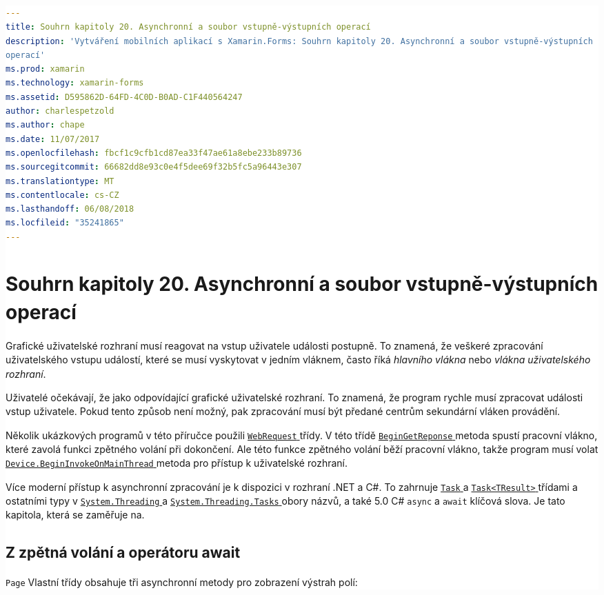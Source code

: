 ```yaml
---
title: Souhrn kapitoly 20. Asynchronní a soubor vstupně-výstupních operací
description: 'Vytváření mobilních aplikací s Xamarin.Forms: Souhrn kapitoly 20. Asynchronní a soubor vstupně-výstupních operací'
ms.prod: xamarin
ms.technology: xamarin-forms
ms.assetid: D595862D-64FD-4C0D-B0AD-C1F440564247
author: charlespetzold
ms.author: chape
ms.date: 11/07/2017
ms.openlocfilehash: fbcf1c9cfb1cd87ea33f47ae61a8ebe233b89736
ms.sourcegitcommit: 66682dd8e93c0e4f5dee69f32b5fc5a96443e307
ms.translationtype: MT
ms.contentlocale: cs-CZ
ms.lasthandoff: 06/08/2018
ms.locfileid: "35241865"
---
```

# <a name="summary-of-chapter-20-async-and-file-io"></a>Souhrn kapitoly 20. Asynchronní a soubor vstupně-výstupních operací

 Grafické uživatelské rozhraní musí reagovat na vstup uživatele události postupně. To znamená, že veškeré zpracování uživatelského vstupu událostí, které se musí vyskytovat v jedním vláknem, často říká *hlavního vlákna* nebo *vlákna uživatelského rozhraní*.

Uživatelé očekávají, že jako odpovídající grafické uživatelské rozhraní. To znamená, že program rychle musí zpracovat události vstup uživatele. Pokud tento způsob není možný, pak zpracování musí být předané centrům sekundární vláken provádění.

Několik ukázkových programů v této příručce použili [ `WebRequest` ](https://developer.xamarin.com/api/type/System.Net.WebRequest/) třídy. V této třídě [ `BeginGetReponse` ](https://developer.xamarin.com/api/member/System.Net.WebRequest.BeginGetResponse/p/System.AsyncCallback/System.Object/) metoda spustí pracovní vlákno, které zavolá funkci zpětného volání při dokončení. Ale této funkce zpětného volání běží pracovní vlákno, takže program musí volat [ `Device.BeginInvokeOnMainThread` ](https://developer.xamarin.com/api/member/Xamarin.Forms.Device.BeginInvokeOnMainThread/p/System.Action/) metoda pro přístup k uživatelské rozhraní.

Více moderní přístup k asynchronní zpracování je k dispozici v rozhraní .NET a C#. To zahrnuje [ `Task` ](https://developer.xamarin.com/api/type/System.Threading.Tasks.Task/) a [ `Task<TResult>` ](https://developer.xamarin.com/api/type/System.Threading.Tasks.Task%3CTResult%3E/) třídami a ostatními typy v [ `System.Threading` ](https://developer.xamarin.com/api/namespace/System.Threading/) a [ `System.Threading.Tasks` ](https://developer.xamarin.com/api/namespace/System.Threading.Tasks/) obory názvů, a také 5.0 C# `async` a `await` klíčová slova. Je tato kapitola, která se zaměřuje na.

## <a name="from-callbacks-to-await"></a>Z zpětná volání a operátoru await

`Page` Vlastní třídy obsahuje tři asynchronní metody pro zobrazení výstrah polí:
